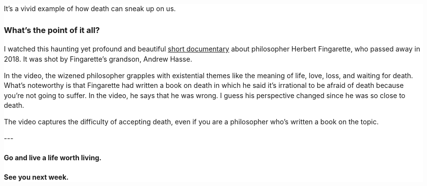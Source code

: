It’s a vivid example of how death can sneak up on us.

### What’s the point of it all? 

I watched this haunting yet profound and beautiful [short documentary](https://aeon.co/videos/an-ageing-philosopher-returns-to-the-essential-question-what-is-the-point-of-it-all) about philosopher Herbert Fingarette, who passed away in 2018. It was shot by Fingarette’s grandson, Andrew Hasse.

In the video, the wizened philosopher grapples with existential themes like the meaning of life, love, loss, and waiting for death. What’s noteworthy is that Fingarette had written a book on death in which he said it’s irrational to be afraid of death because you’re not going to suffer. In the video, he says that he was wrong. I guess his perspective changed since he was so close to death.

The video captures the difficulty of accepting death, even if you are a philosopher who’s written a book on the topic.<figure class="wp-block-embed is-type-video is-provider-youtube wp-block-embed-youtube wp-embed-aspect-16-9 wp-has-aspect-ratio"> </figure> ---

#### Go and live a life worth living. 

#### See you next week.
